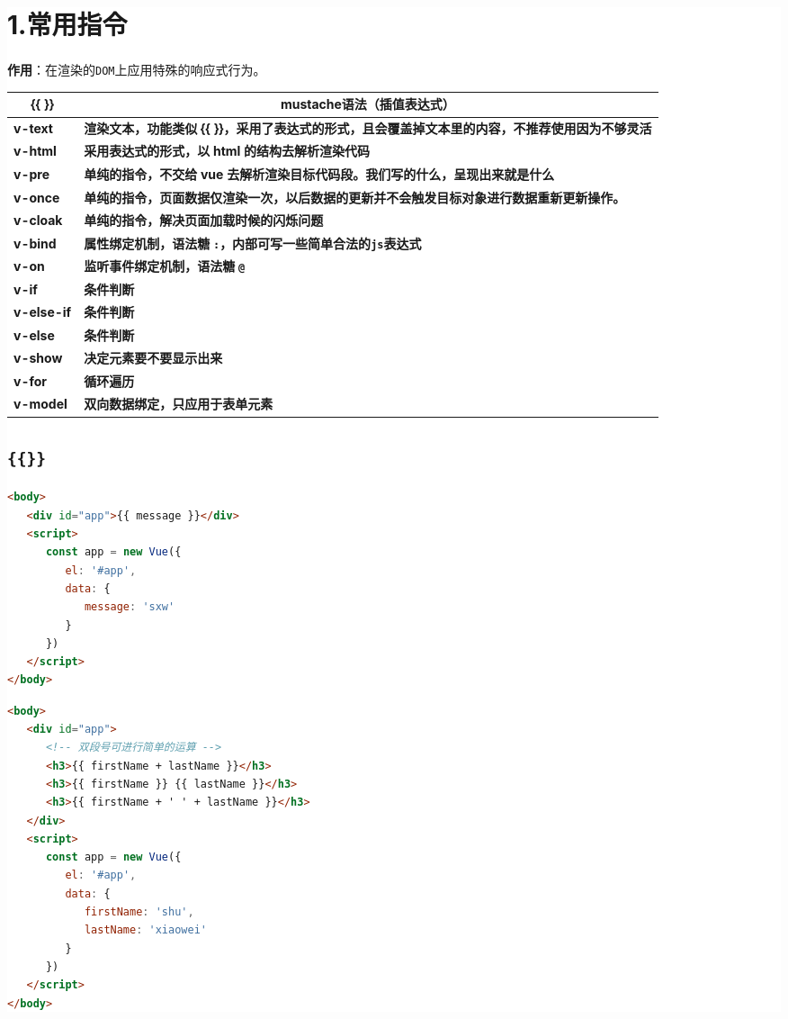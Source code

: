 # 1.常用指令

**作用**：在渲染的`DOM`上应用特殊的响应式行为。

| {{ }}         | mustache语法（插值表达式）                                   |
| ------------- | ------------------------------------------------------------ |
| **v-text**    | **渲染文本，功能类似 {{ }}，采用了表达式的形式，且会覆盖掉文本里的内容，不推荐使用因为不够灵活** |
| **v-html**    | **采用表达式的形式，以 html 的结构去解析渲染代码**           |
| **v-pre**     | **单纯的指令，不交给 vue 去解析渲染目标代码段。我们写的什么，呈现出来就是什么** |
| **v-once**    | **单纯的指令，页面数据仅渲染一次，以后数据的更新并不会触发目标对象进行数据重新更新操作。** |
| **v-cloak**   | **单纯的指令，解决页面加载时候的闪烁问题**                   |
| **v-bind**    | **属性绑定机制，语法糖 `:`，内部可写一些简单合法的`js`表达式** |
| **v-on**      | **监听事件绑定机制，语法糖 `@`**                             |
| **v-if**      | **条件判断**                                                 |
| **v-else-if** | **条件判断**                                                 |
| **v-else**    | **条件判断**                                                 |
| **v-show**    | **决定元素要不要显示出来**                                   |
| **v-for**     | **循环遍历**                                                 |
| **v-model**   | **双向数据绑定，只应用于表单元素**                           |

## `{{}}`

```html
<body>
   <div id="app">{{ message }}</div>
   <script>
      const app = new Vue({
         el: '#app',
         data: {
            message: 'sxw'
         }
      })
   </script>
</body>
```

```html
<body>
   <div id="app">
      <!-- 双段号可进行简单的运算 -->
      <h3>{{ firstName + lastName }}</h3>
      <h3>{{ firstName }} {{ lastName }}</h3>
      <h3>{{ firstName + ' ' + lastName }}</h3>
   </div>
   <script>
      const app = new Vue({
         el: '#app',
         data: {
            firstName: 'shu',
            lastName: 'xiaowei'
         }
      })
   </script>
</body>
```